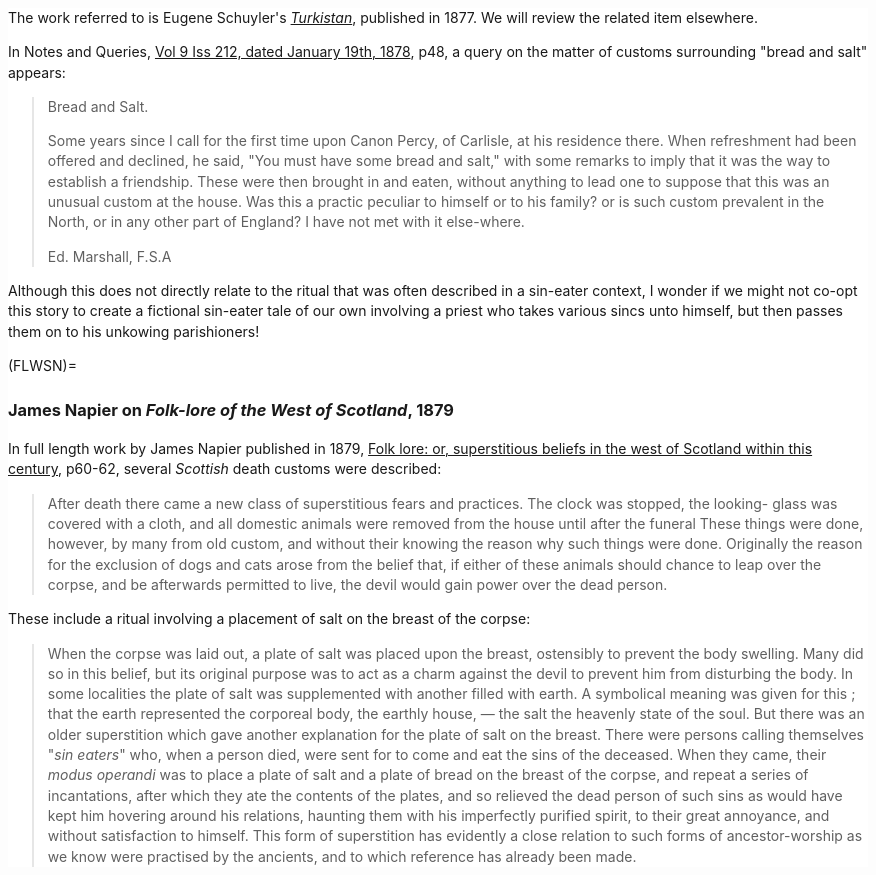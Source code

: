 The work referred to is Eugene Schuyler's [*Turkistan*](https://archive.org/details/turkistannotesa01schugoog), published in 1877. We will review the related item elsewhere.

In Notes and Queries, [Vol 9 Iss 212, dated January 19th, 1878](https://archive.org/details/sim_notes-and-queries_1878-01-19_9_212/page/3/mode/2up), p48, a query on the matter of customs surrounding "bread and salt" appears:

> Bread and Salt.
>
> Some years since I call for the first time upon Canon Percy, of Carlisle, at his residence there. When refreshment had been offered and declined, he said, "You must have some bread and salt," with some remarks to imply that it was the way to establish a friendship. These were then brought in and eaten, without anything to lead one to suppose that this was an unusual custom at the house. Was this a practic peculiar to himself or to his family? or is such custom prevalent in the North, or in any other part of England? I have not met with it else-where.
>
> Ed. Marshall, F.S.A

Although this does not directly relate to the ritual that was often described in a sin-eater context, I wonder if we might not co-opt this story to create a fictional sin-eater tale of our own involving a priest who takes various sincs unto himself, but then passes them on to his unkowing parishioners!

(FLWSN)=
### James Napier on *Folk-lore of the West of Scotland*, 1879

In full length work by James Napier published in 1879, [Folk lore: or, superstitious beliefs in the west of Scotland within this century](https://archive.org/details/folkloreorsuper00napigoog/page/n70/mode/2up), p60-62, several *Scottish* death customs were described:

> After death there came a new class of superstitious fears and practices. The clock was stopped, the looking- glass was covered with a cloth, and all domestic animals were removed from the house until after the funeral These things were done, however, by many from old custom, and without their knowing the reason why such things were done. Originally the reason for the exclusion of dogs and cats arose from the belief that, if either of these animals should chance to leap over the corpse, and be afterwards permitted to live, the devil would gain power over the dead person.

These include a ritual involving a placement of salt on the breast of the corpse:

> When the corpse was laid out, a plate of salt was placed upon the breast, ostensibly to prevent the body swelling. Many did so in this belief, but its original purpose was to act as a charm against the devil to prevent him from disturbing the body. In some localities the plate of salt was supplemented with another filled with earth. A symbolical meaning was given for this ; that the earth represented the corporeal body, the earthly house, — the salt the heavenly state of the soul. But there was an older superstition which gave another explanation for the plate of salt on the breast. There were persons calling themselves "*sin eaters*" who, when a person died, were sent for to come and eat the sins of the deceased. When they came, their *modus operandi* was to place a plate of salt and a plate of bread on the breast of the corpse, and repeat a series of incantations, after which they ate the contents of the plates, and so relieved the dead person of such sins as would have kept him hovering around his relations, haunting them with his imperfectly purified spirit, to their great annoyance, and without satisfaction to himself. This form of superstition has evidently a close relation to such forms of ancestor-worship as we know were practised by the ancients, and to which reference has already been made.
